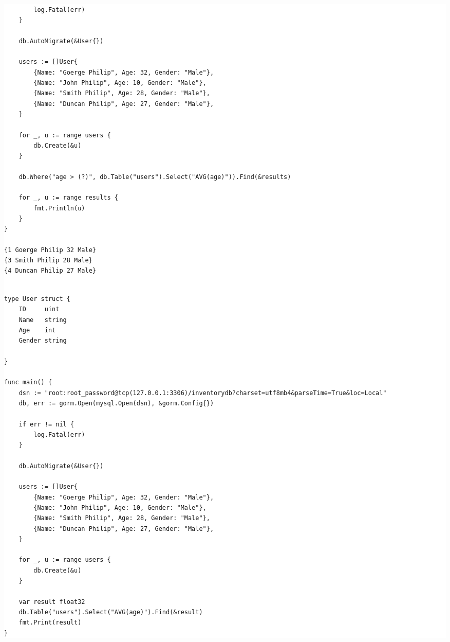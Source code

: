 ```
		log.Fatal(err)
	}

	db.AutoMigrate(&User{})

	users := []User{
		{Name: "Goerge Philip", Age: 32, Gender: "Male"},
		{Name: "John Philip", Age: 10, Gender: "Male"},
		{Name: "Smith Philip", Age: 28, Gender: "Male"},
		{Name: "Duncan Philip", Age: 27, Gender: "Male"},
	}

	for _, u := range users {
		db.Create(&u)
	}

	db.Where("age > (?)", db.Table("users").Select("AVG(age)")).Find(&results)

	for _, u := range results {
		fmt.Println(u)
	}
}

{1 Goerge Philip 32 Male}
{3 Smith Philip 28 Male}
{4 Duncan Philip 27 Male}
```

```

type User struct {
	ID     uint
	Name   string
	Age    int
	Gender string

}

func main() {
	dsn := "root:root_password@tcp(127.0.0.1:3306)/inventorydb?charset=utf8mb4&parseTime=True&loc=Local"
	db, err := gorm.Open(mysql.Open(dsn), &gorm.Config{})

	if err != nil {
		log.Fatal(err)
	}

	db.AutoMigrate(&User{})

	users := []User{
		{Name: "Goerge Philip", Age: 32, Gender: "Male"},
		{Name: "John Philip", Age: 10, Gender: "Male"},
		{Name: "Smith Philip", Age: 28, Gender: "Male"},
		{Name: "Duncan Philip", Age: 27, Gender: "Male"},
	}

	for _, u := range users {
		db.Create(&u)
	}

	var result float32
	db.Table("users").Select("AVG(age)").Find(&result)
	fmt.Print(result)
}
```